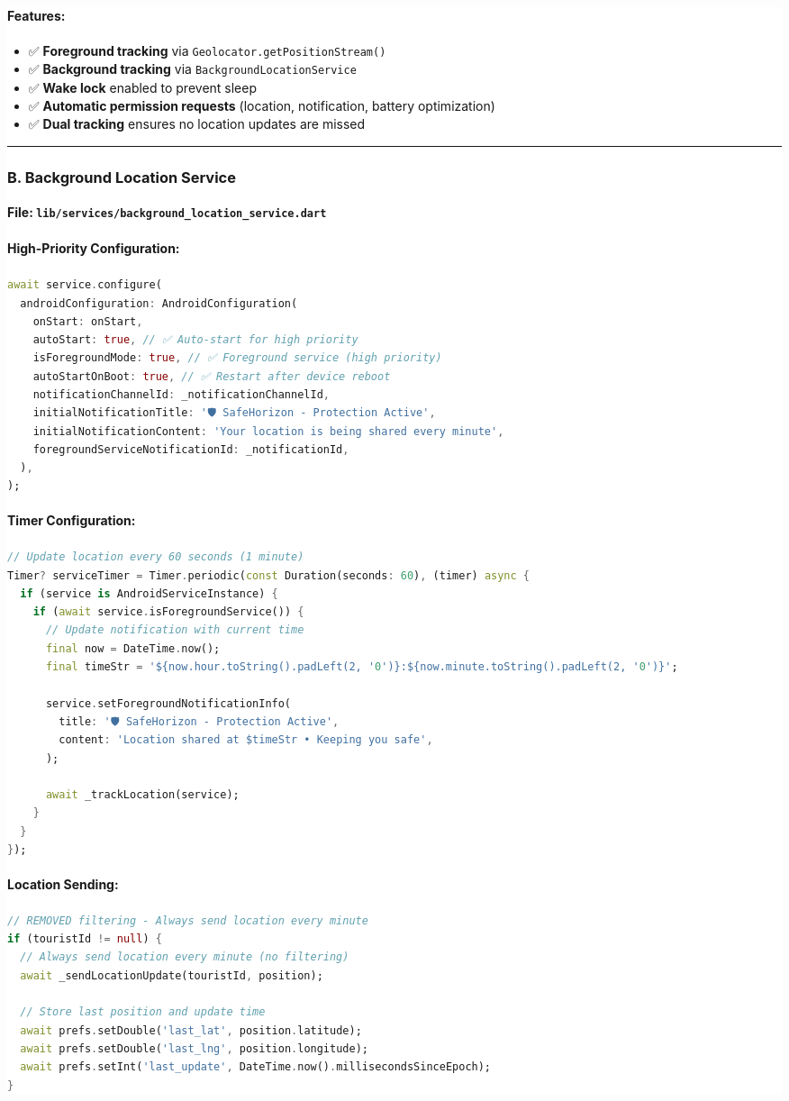 #### Features:
- ✅ **Foreground tracking** via `Geolocator.getPositionStream()`
- ✅ **Background tracking** via `BackgroundLocationService`
- ✅ **Wake lock** enabled to prevent sleep
- ✅ **Automatic permission requests** (location, notification, battery optimization)
- ✅ **Dual tracking** ensures no location updates are missed

---

### B. Background Location Service

**File: `lib/services/background_location_service.dart`**

#### High-Priority Configuration:
```dart
await service.configure(
  androidConfiguration: AndroidConfiguration(
    onStart: onStart,
    autoStart: true, // ✅ Auto-start for high priority
    isForegroundMode: true, // ✅ Foreground service (high priority)
    autoStartOnBoot: true, // ✅ Restart after device reboot
    notificationChannelId: _notificationChannelId,
    initialNotificationTitle: '🛡️ SafeHorizon - Protection Active',
    initialNotificationContent: 'Your location is being shared every minute',
    foregroundServiceNotificationId: _notificationId,
  ),
);
```

#### Timer Configuration:
```dart
// Update location every 60 seconds (1 minute)
Timer? serviceTimer = Timer.periodic(const Duration(seconds: 60), (timer) async {
  if (service is AndroidServiceInstance) {
    if (await service.isForegroundService()) {
      // Update notification with current time
      final now = DateTime.now();
      final timeStr = '${now.hour.toString().padLeft(2, '0')}:${now.minute.toString().padLeft(2, '0')}';
      
      service.setForegroundNotificationInfo(
        title: '🛡️ SafeHorizon - Protection Active',
        content: 'Location shared at $timeStr • Keeping you safe',
      );
      
      await _trackLocation(service);
    }
  }
});
```

#### Location Sending:
```dart
// REMOVED filtering - Always send location every minute
if (touristId != null) {
  // Always send location every minute (no filtering)
  await _sendLocationUpdate(touristId, position);
  
  // Store last position and update time
  await prefs.setDouble('last_lat', position.latitude);
  await prefs.setDouble('last_lng', position.longitude);
  await prefs.setInt('last_update', DateTime.now().millisecondsSinceEpoch);
}
```
